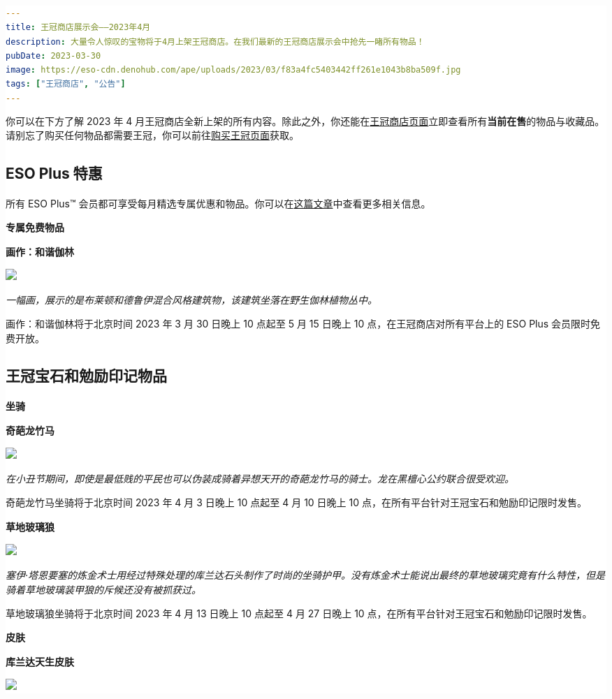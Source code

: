 ```yaml
---
title: 王冠商店展示会——2023年4月
description: 大量令人惊叹的宝物将于4月上架王冠商店。在我们最新的王冠商店展示会中抢先一睹所有物品！
pubDate: 2023-03-30
image: https://eso-cdn.denohub.com/ape/uploads/2023/03/f83a4fc5403442ff261e1043b8ba509f.jpg
tags: ["王冠商店", "公告"]
---
```


你可以在下方了解 2023 年 4
月王冠商店全新上架的所有内容。除此之外，你还能在[王冠商店页面](https://www.elderscrollsonline.com/cn/crownstore)立即查看所有**当前在售**的物品与收藏品。请别忘了购买任何物品都需要王冠，你可以前往[购买王冠页面](https://www.elderscrollsonline.com/cn/buycrowns)获取。

## ESO Plus 特惠

所有 ESO Plus™ 会员都可享受每月精选专属优惠和物品。你可以在[这篇文章](/news/post/54825)中查看更多相关信息。

**专属免费物品**

**画作：和谐伽林**

![](https://eso-cdn.denohub.com/ape/uploads/2023/02/9b88c8ddbbd2d45c05b0d13825df960c.jpg)

_一幅画，展示的是布莱顿和德鲁伊混合风格建筑物，该建筑坐落在野生伽林植物丛中。_

画作：和谐伽林将于北京时间 2023 年 3 月 30 日晚上 10 点起至 5 月 15 日晚上 10 点，在王冠商店对所有平台上的 ESO Plus
会员限时免费开放。

## 王冠宝石和勉励印记物品

**坐骑**

**奇葩龙竹马**

![](https://eso-cdn.denohub.com/ape/uploads/2023/03/7944e05e66f61865dc281f55b492b7a0.jpg)

_在小丑节期间，即使是最低贱的平民也可以伪装成骑着异想天开的奇葩龙竹马的骑士。龙在黑檀心公约联合很受欢迎。_

奇葩龙竹马坐骑将于北京时间 2023 年 4 月 3 日晚上 10 点起至 4 月 10 日晚上 10
点，在所有平台针对王冠宝石和勉励印记限时发售。

**草地玻璃狼**

![](https://eso-cdn.denohub.com/ape/uploads/2023/03/6ade112eef933f517e77cae17a26ed58.jpg)

_塞伊·塔恩要塞的炼金术士用经过特殊处理的库兰达石头制作了时尚的坐骑护甲。没有炼金术士能说出最终的草地玻璃究竟有什么特性，但是骑着草地玻璃装甲狼的斥候还没有被抓获过。_

草地玻璃狼坐骑将于北京时间 2023 年 4 月 13 日晚上 10 点起至 4 月 27 日晚上 10
点，在所有平台针对王冠宝石和勉励印记限时发售。

**皮肤**

**库兰达天生皮肤**

![](https://eso-cdn.denohub.com/ape/uploads/2023/03/6019583ba8cd5fe0e95255b152baa1cf.jpg)
